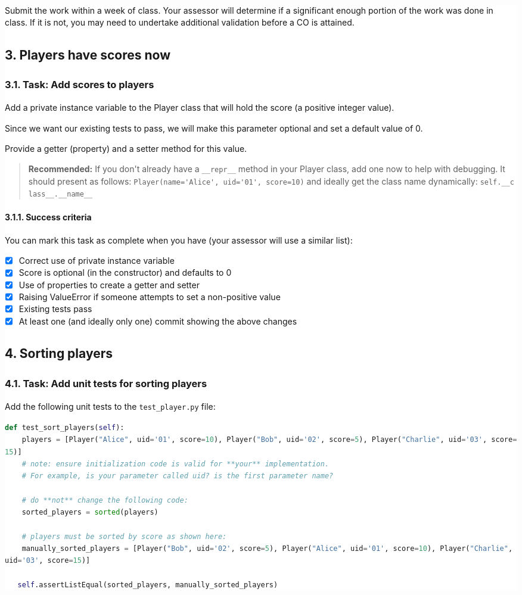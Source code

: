 Submit the work within a week of class. Your assessor will determine if a significant enough portion of the work was done in class. If it is not, you may need to undertake additional validation before a CO is attained.


## 3. Players have scores now

### 3.1. Task: Add scores to players

Add a private instance variable to the Player class that will hold the score (a positive integer value).

Since we want our existing tests to pass, we will make this parameter optional and set a default value of 0.

Provide a getter (property) and a setter method for this value.

> **Recommended:** If you don't already have a `__repr__` method in your Player class, add one now to help with debugging. It should present as follows: `Player(name='Alice', uid='01', score=10)` and ideally get the class name dynamically: `self.__class__.__name__`

#### 3.1.1. Success criteria
You can mark this task as complete when you have (your assessor will use a similar list):
- [x] Correct use of private instance variable
- [x] Score is optional (in the constructor) and defaults to 0
- [x] Use of properties to create a getter and setter
- [x] Raising ValueError if someone attempts to set a non-positive value
- [x] Existing tests pass
- [x] At least one (and ideally only one) commit showing the above changes

## 4. Sorting players

### 4.1. Task: Add unit tests for sorting players

Add the following unit tests to the `test_player.py` file:

```python
def test_sort_players(self):
    players = [Player("Alice", uid='01', score=10), Player("Bob", uid='02', score=5), Player("Charlie", uid='03', score=15)]
    # note: ensure initialization code is valid for **your** implementation.
    # For example, is your parameter called uid? is the first parameter name?

    # do **not** change the following code:
    sorted_players = sorted(players)

    # players must be sorted by score as shown here:
    manually_sorted_players = [Player("Bob", uid='02', score=5), Player("Alice", uid='01', score=10), Player("Charlie", uid='03', score=15)]

   self.assertListEqual(sorted_players, manually_sorted_players)

```
